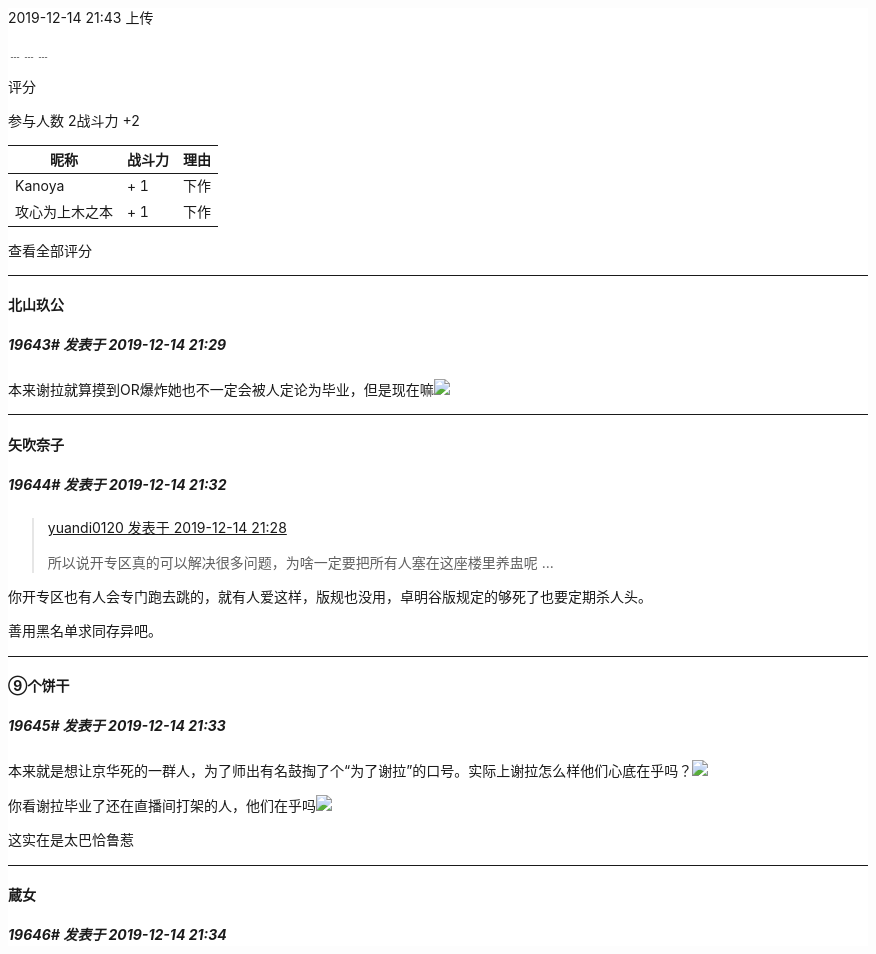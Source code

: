 2019-12-14 21:43 上传


﹍﹍﹍

评分


 参与人数 2战斗力 +2

|昵称|战斗力|理由|
|----|---|---|
| Kanoya| + 1|下作|
| 攻心为上木之本| + 1|下作|


查看全部评分


*****

####  北山玖公  
##### 19643#       发表于 2019-12-14 21:29


本来谢拉就算摸到OR爆炸她也不一定会被人定论为毕业，但是现在嘛<img src="https://static.saraba1st.com/image/smiley/face2017/067.png" referrerpolicy="no-referrer">


*****

####  矢吹奈子  
##### 19644#       发表于 2019-12-14 21:32


<blockquote><a href="httphttps://bbs.saraba1st.com/2b/forum.php?mod=redirect&amp;goto=findpost&amp;pid=45862820&amp;ptid=1857164" target="_blank">yuandi0120 发表于 2019-12-14 21:28</a>

所以说开专区真的可以解决很多问题，为啥一定要把所有人塞在这座楼里养盅呢 ...</blockquote>
你开专区也有人会专门跑去跳的，就有人爱这样，版规也没用，卓明谷版规定的够死了也要定期杀人头。

善用黑名单求同存异吧。


*****

####  ⑨个饼干  
##### 19645#       发表于 2019-12-14 21:33


本来就是想让京华死的一群人，为了师出有名鼓掏了个“为了谢拉”的口号。实际上谢拉怎么样他们心底在乎吗？<img src="https://static.saraba1st.com/image/smiley/face2017/065.png" referrerpolicy="no-referrer">

你看谢拉毕业了还在直播间打架的人，他们在乎吗<img src="https://static.saraba1st.com/image/smiley/face2017/068.png" referrerpolicy="no-referrer">

这实在是太巴恰鲁惹


*****

####  蔵女  
##### 19646#       发表于 2019-12-14 21:34

